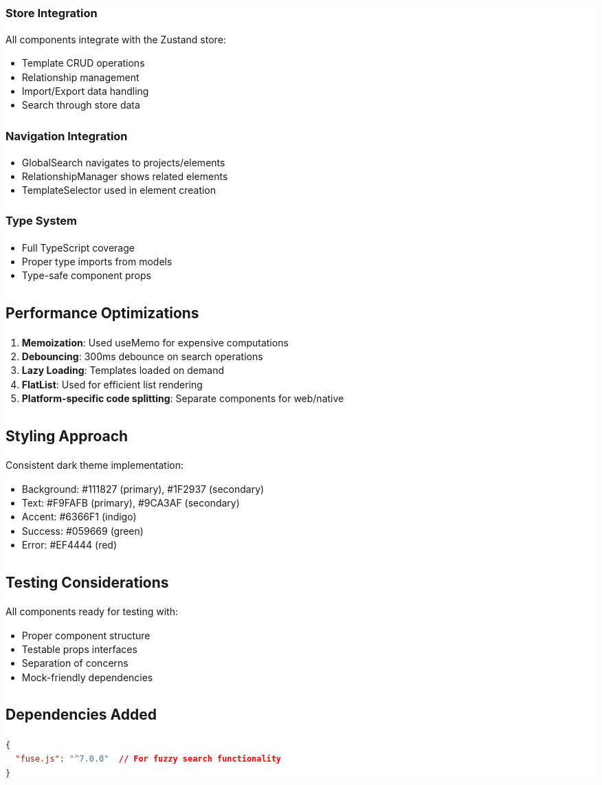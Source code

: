 ### Store Integration
All components integrate with the Zustand store:
- Template CRUD operations
- Relationship management
- Import/Export data handling
- Search through store data

### Navigation Integration
- GlobalSearch navigates to projects/elements
- RelationshipManager shows related elements
- TemplateSelector used in element creation

### Type System
- Full TypeScript coverage
- Proper type imports from models
- Type-safe component props

## Performance Optimizations

1. **Memoization**: Used useMemo for expensive computations
2. **Debouncing**: 300ms debounce on search operations
3. **Lazy Loading**: Templates loaded on demand
4. **FlatList**: Used for efficient list rendering
5. **Platform-specific code splitting**: Separate components for web/native

## Styling Approach

Consistent dark theme implementation:
- Background: #111827 (primary), #1F2937 (secondary)
- Text: #F9FAFB (primary), #9CA3AF (secondary)
- Accent: #6366F1 (indigo)
- Success: #059669 (green)
- Error: #EF4444 (red)

## Testing Considerations

All components ready for testing with:
- Proper component structure
- Testable props interfaces
- Separation of concerns
- Mock-friendly dependencies

## Dependencies Added

```json
{
  "fuse.js": "^7.0.0"  // For fuzzy search functionality
}
```
